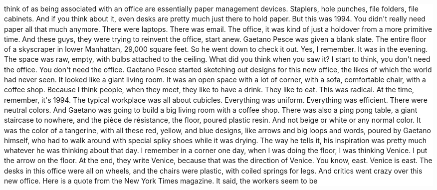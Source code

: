 think of as being associated with an office
are essentially paper management devices.
Staplers, hole punches, file folders, file cabinets.
And if you think about it, even desks
are pretty much just there to hold paper.
But this was 1994.
You didn't really need paper all that much anymore.
There were laptops.
There was email.
The office, it was kind of just a holdover
from a more primitive time.
And these guys, they were trying to reinvent the office,
start anew.
Gaetano Pesce was given a blank slate.
The entire floor of a skyscraper
in lower Manhattan, 29,000 square feet.
So he went down to check it out.
Yes, I remember.
It was in the evening.
The space was raw, empty, with bulbs attached to the ceiling.
What did you think when you saw it?
I start to think, you don't need the office.
You don't need the office.
Gaetano Pesce started sketching out
designs for this new office, the likes of which
the world had never seen.
It looked like a giant living room.
It was an open space with a lot of corner,
with a sofa, comfortable chair, with a coffee shop.
Because I think people, when they meet,
they like to have a drink.
They like to eat.
This was radical.
At the time, remember, it's 1994.
The typical workplace was all about cubicles.
Everything was uniform.
Everything was efficient.
There were neutral colors.
And Gaetano was going to build a big living
room with a coffee shop.
There was also a ping pong table, a giant staircase
to nowhere, and the pièce de résistance, the floor,
poured plastic resin.
And not beige or white or any normal color.
It was the color of a tangerine,
with all these red, yellow, and blue designs,
like arrows and big loops and words,
poured by Gaetano himself, who
had to walk around with special spiky shoes
while it was drying.
The way he tells it, his inspiration
was pretty much whatever he was thinking about that day.
I remember in a corner one day,
when I was doing the floor, I was thinking Venice.
I put the arrow on the floor.
At the end, they write Venice,
because that was the direction of Venice.
You know, east.
Venice is east.
The desks in this office were all on wheels,
and the chairs were plastic, with coiled springs for legs.
And critics went crazy over this new office.
Here is a quote from the New York Times magazine.
It said, the workers seem to be